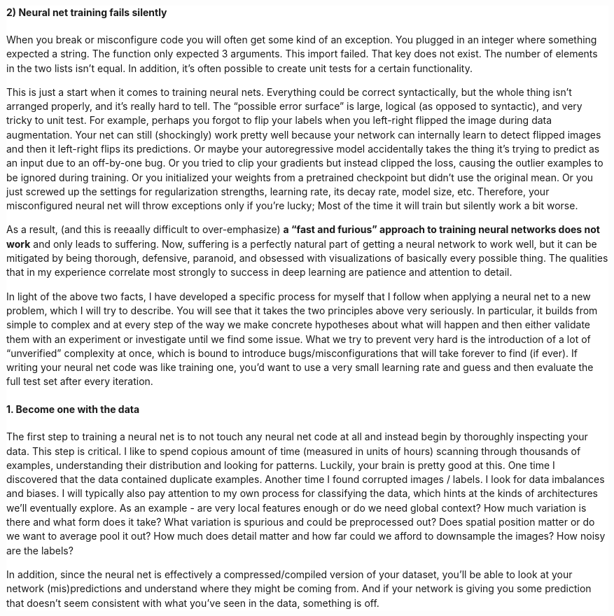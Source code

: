 #### 2) Neural net training fails silently

When you break or misconfigure code you will often get some kind of an exception. You plugged in an integer where something expected a string. The function only expected 3 arguments. This import failed. That key does not exist. The number of elements in the two lists isn’t equal. In addition, it’s often possible to create unit tests for a certain functionality.

This is just a start when it comes to training neural nets. Everything could be correct syntactically, but the whole thing isn’t arranged properly, and it’s really hard to tell. The “possible error surface” is large, logical (as opposed to syntactic), and very tricky to unit test. For example, perhaps you forgot to flip your labels when you left-right flipped the image during data augmentation. Your net can still (shockingly) work pretty well because your network can internally learn to detect flipped images and then it left-right flips its predictions. Or maybe your autoregressive model accidentally takes the thing it’s trying to predict as an input due to an off-by-one bug. Or you tried to clip your gradients but instead clipped the loss, causing the outlier examples to be ignored during training. Or you initialized your weights from a pretrained checkpoint but didn’t use the original mean. Or you just screwed up the settings for regularization strengths, learning rate, its decay rate, model size, etc. Therefore, your misconfigured neural net will throw exceptions only if you’re lucky; Most of the time it will train but silently work a bit worse.

As a result, (and this is reeaally difficult to over-emphasize) **a “fast and furious” approach to training neural networks does not work** and only leads to suffering. Now, suffering is a perfectly natural part of getting a neural network to work well, but it can be mitigated by being thorough, defensive, paranoid, and obsessed with visualizations of basically every possible thing. The qualities that in my experience correlate most strongly to success in deep learning are patience and attention to detail.

In light of the above two facts, I have developed a specific process for myself that I follow when applying a neural net to a new problem, which I will try to describe. You will see that it takes the two principles above very seriously. In particular, it builds from simple to complex and at every step of the way we make concrete hypotheses about what will happen and then either validate them with an experiment or investigate until we find some issue. What we try to prevent very hard is the introduction of a lot of “unverified” complexity at once, which is bound to introduce bugs/misconfigurations that will take forever to find (if ever). If writing your neural net code was like training one, you’d want to use a very small learning rate and guess and then evaluate the full test set after every iteration.

#### 1. Become one with the data

The first step to training a neural net is to not touch any neural net code at all and instead begin by thoroughly inspecting your data. This step is critical. I like to spend copious amount of time (measured in units of hours) scanning through thousands of examples, understanding their distribution and looking for patterns. Luckily, your brain is pretty good at this. One time I discovered that the data contained duplicate examples. Another time I found corrupted images / labels. I look for data imbalances and biases. I will typically also pay attention to my own process for classifying the data, which hints at the kinds of architectures we’ll eventually explore. As an example - are very local features enough or do we need global context? How much variation is there and what form does it take? What variation is spurious and could be preprocessed out? Does spatial position matter or do we want to average pool it out? How much does detail matter and how far could we afford to downsample the images? How noisy are the labels?

In addition, since the neural net is effectively a compressed/compiled version of your dataset, you’ll be able to look at your network (mis)predictions and understand where they might be coming from. And if your network is giving you some prediction that doesn’t seem consistent with what you’ve seen in the data, something is off.
